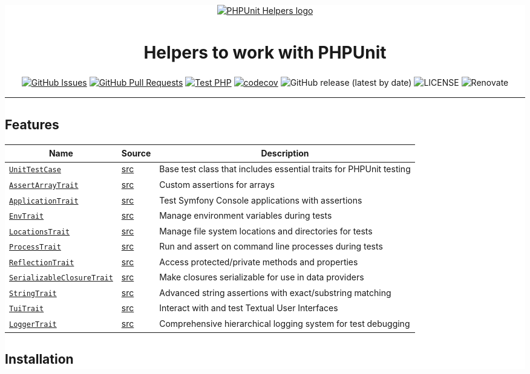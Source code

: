 <p align="center">
  <a href="" rel="noopener">
  <img width=200px height=200px src="https://placehold.jp/000000/ffffff/200x200.png?text=PHPUnit+Helpers&css=%7B%22border-radius%22%3A%22%20100px%22%7D" alt="PHPUnit Helpers logo"></a>
</p>

<h1 align="center">Helpers to work with PHPUnit</h1>

<div align="center">

[![GitHub Issues](https://img.shields.io/github/issues/AlexSkrypnyk/phpunit-helpers.svg)](https://github.com/AlexSkrypnyk/phpunit-helpers/issues)
[![GitHub Pull Requests](https://img.shields.io/github/issues-pr/AlexSkrypnyk/phpunit-helpers.svg)](https://github.com/AlexSkrypnyk/phpunit-helpers/pulls)
[![Test PHP](https://github.com/AlexSkrypnyk/phpunit-helpers/actions/workflows/test-php.yml/badge.svg)](https://github.com/AlexSkrypnyk/phpunit-helpers/actions/workflows/test-php.yml)
[![codecov](https://codecov.io/gh/AlexSkrypnyk/phpunit-helpers/graph/badge.svg?token=7WEB1IXBYT)](https://codecov.io/gh/AlexSkrypnyk/phpunit-helpers)
![GitHub release (latest by date)](https://img.shields.io/github/v/release/AlexSkrypnyk/phpunit-helpers)
![LICENSE](https://img.shields.io/github/license/AlexSkrypnyk/phpunit-helpers)
![Renovate](https://img.shields.io/badge/renovate-enabled-green?logo=renovatebot)

</div>

---

## Features

| Name                                                    | Source                                         | Description                                                        |
|---------------------------------------------------------|------------------------------------------------|--------------------------------------------------------------------|
| [`UnitTestCase`](#UnitTestCase)                         | [src](src/UnitTestCase.php)                    | Base test class that includes essential traits for PHPUnit testing |
| [`AssertArrayTrait`](#assertarraytrait)                 | [src](src/Traits/AssertArrayTrait.php)         | Custom assertions for arrays                                       |
| [`ApplicationTrait`](#applicationtrait)                 | [src](src/Traits/ApplicationTrait.php)         | Test Symfony Console applications with assertions                  |
| [`EnvTrait`](#envtrait)                                 | [src](src/Traits/EnvTrait.php)                 | Manage environment variables during tests                          |
| [`LocationsTrait`](#locationstrait)                     | [src](src/Traits/LocationsTrait.php)           | Manage file system locations and directories for tests             |
| [`ProcessTrait`](#processtrait)                         | [src](src/Traits/ProcessTrait.php)             | Run and assert on command line processes during tests              |
| [`ReflectionTrait`](#reflectiontrait)                   | [src](src/Traits/ReflectionTrait.php)          | Access protected/private methods and properties                    |
| [`SerializableClosureTrait`](#serializableclosuretrait) | [src](src/Traits/SerializableClosureTrait.php) | Make closures serializable for use in data providers               |
| [`StringTrait`](#stringtrait)                           | [src](src/Traits/StringTrait.php)              | Advanced string assertions with exact/substring matching           |
| [`TuiTrait`](#tuitrait)                                 | [src](src/Traits/TuiTrait.php)                 | Interact with and test Textual User Interfaces                     |
| [`LoggerTrait`](#loggertrait)                           | [src](src/Traits/LoggerTrait.php)              | Comprehensive hierarchical logging system for test debugging       |

## Installation
